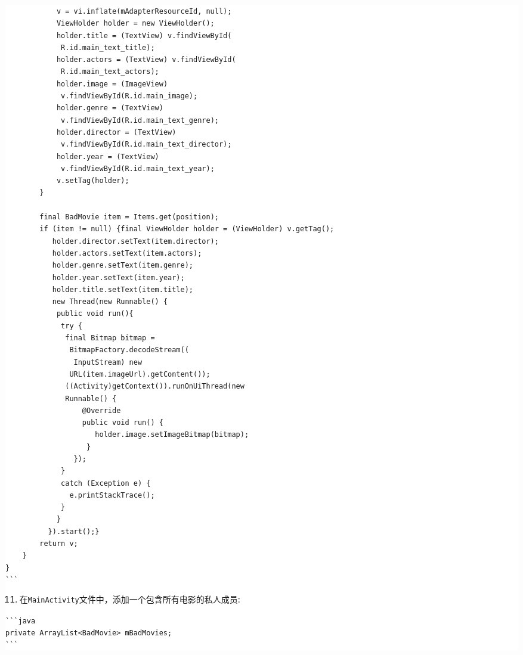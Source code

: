                 v = vi.inflate(mAdapterResourceId, null);
                ViewHolder holder = new ViewHolder();
                holder.title = (TextView) v.findViewById(
                 R.id.main_text_title);
                holder.actors = (TextView) v.findViewById(
                 R.id.main_text_actors);
                holder.image = (ImageView)       
                 v.findViewById(R.id.main_image);
                holder.genre = (TextView)   
                 v.findViewById(R.id.main_text_genre);
                holder.director = (TextView) 
                 v.findViewById(R.id.main_text_director);
                holder.year = (TextView) 
                 v.findViewById(R.id.main_text_year);
                v.setTag(holder);
            }

            final BadMovie item = Items.get(position); 
            if (item != null) {final ViewHolder holder = (ViewHolder) v.getTag();
               holder.director.setText(item.director);
               holder.actors.setText(item.actors);
               holder.genre.setText(item.genre);
               holder.year.setText(item.year);
               holder.title.setText(item.title);
               new Thread(new Runnable() {
                public void run(){
                 try {
                  final Bitmap bitmap = 
                   BitmapFactory.decodeStream((
                    InputStream) new  
                   URL(item.imageUrl).getContent());
                  ((Activity)getContext()).runOnUiThread(new  
                  Runnable() {
                      @Override
                      public void run() {                    
                         holder.image.setImageBitmap(bitmap);
                       }
                    });
                 } 
                 catch (Exception e) {
                   e.printStackTrace();
                 }
                }
              }).start();}
            return v;
        }
    }
    ```

11.  在`MainActivity`文件中，添加一个包含所有电影的私人成员:

    ```java
    private ArrayList<BadMovie> mBadMovies;
    ```
